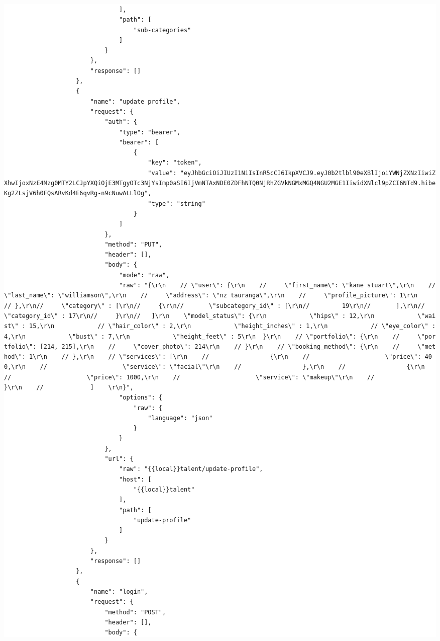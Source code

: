 									],
									"path": [
										"sub-categories"
									]
								}
							},
							"response": []
						},
						{
							"name": "update profile",
							"request": {
								"auth": {
									"type": "bearer",
									"bearer": [
										{
											"key": "token",
											"value": "eyJhbGciOiJIUzI1NiIsInR5cCI6IkpXVCJ9.eyJ0b2tlbl90eXBlIjoiYWNjZXNzIiwiZXhwIjoxNzE4Mzg0MTY2LCJpYXQiOjE3MTgyOTc3NjYsImp0aSI6IjVmNTAxNDE0ZDFhNTQ0NjRhZGVkNGMxMGQ4NGU2MGE1IiwidXNlcl9pZCI6NTd9.hibeKg2ZLsjV6h0FQsARvKd4E6qvRg-n9cNuwALLlOg",
											"type": "string"
										}
									]
								},
								"method": "PUT",
								"header": [],
								"body": {
									"mode": "raw",
									"raw": "{\r\n    // \"user\": {\r\n    //     \"first_name\": \"kane stuart\",\r\n    //     \"last_name\": \"williamson\",\r\n    //     \"address\": \"nz tauranga\",\r\n    //     \"profile_picture\": 1\r\n    // },\r\n//     \"category\" : [\r\n//     {\r\n//       \"subcategory_id\" : [\r\n//         19\r\n//       ],\r\n//       \"category_id\" : 17\r\n//     }\r\n//   ]\r\n    \"model_status\": {\r\n            \"hips\" : 12,\r\n            \"waist\" : 15,\r\n            // \"hair_color\" : 2,\r\n            \"height_inches\" : 1,\r\n            // \"eye_color\" : 4,\r\n            \"bust\" : 7,\r\n            \"height_feet\" : 5\r\n  }\r\n    // \"portfolio\": {\r\n    //     \"portfolio\": [214, 215],\r\n    //     \"cover_photo\": 214\r\n    // }\r\n    // \"booking_method\": {\r\n    //     \"method\": 1\r\n    // },\r\n    // \"services\": [\r\n    //                 {\r\n    //                     \"price\": 400,\r\n    //                     \"service\": \"facial\"\r\n    //                 },\r\n    //                 {\r\n    //                     \"price\": 1000,\r\n    //                     \"service\": \"makeup\"\r\n    //                 }\r\n    //             ]    \r\n}",
									"options": {
										"raw": {
											"language": "json"
										}
									}
								},
								"url": {
									"raw": "{{local}}talent/update-profile",
									"host": [
										"{{local}}talent"
									],
									"path": [
										"update-profile"
									]
								}
							},
							"response": []
						},
						{
							"name": "login",
							"request": {
								"method": "POST",
								"header": [],
								"body": {